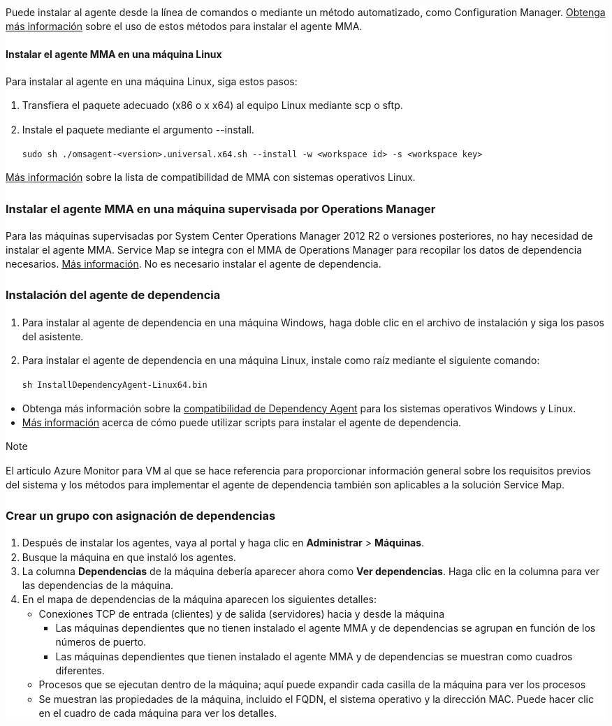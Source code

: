 Puede instalar al agente desde la línea de comandos o mediante un método automatizado, como Configuration Manager. [Obtenga más información](../azure-monitor/agents/log-analytics-agent.md#installation-options) sobre el uso de estos métodos para instalar el agente MMA.

#### <a name="install-the-mma-agent-on-a-linux-machine"></a>Instalar el agente MMA en una máquina Linux

Para instalar al agente en una máquina Linux, siga estos pasos:

1. Transfiera el paquete adecuado (x86 o x x64) al equipo Linux mediante scp o sftp.
2. Instale el paquete mediante el argumento --install.

    ```sudo sh ./omsagent-<version>.universal.x64.sh --install -w <workspace id> -s <workspace key>```

[Más información](../azure-monitor/agents/agents-overview.md#supported-operating-systems) sobre la lista de compatibilidad de MMA con sistemas operativos Linux.

### <a name="install-the-mma-agent-on-a-machine-monitored-by-operations-manager"></a>Instalar el agente MMA en una máquina supervisada por Operations Manager

Para las máquinas supervisadas por System Center Operations Manager 2012 R2 o versiones posteriores, no hay necesidad de instalar el agente MMA. Service Map se integra con el MMA de Operations Manager para recopilar los datos de dependencia necesarios. [Más información](../azure-monitor/vm/service-map-scom.md#prerequisites). No es necesario instalar el agente de dependencia.

### <a name="install-the-dependency-agent"></a>Instalación del agente de dependencia

1. Para instalar al agente de dependencia en una máquina Windows, haga doble clic en el archivo de instalación y siga los pasos del asistente.
2. Para instalar el agente de dependencia en una máquina Linux, instale como raíz mediante el siguiente comando:

    ```sh InstallDependencyAgent-Linux64.bin```

- Obtenga más información sobre la [compatibilidad de Dependency Agent](../azure-monitor/vm/vminsights-enable-overview.md#supported-operating-systems) para los sistemas operativos Windows y Linux.
- [Más información](../azure-monitor/vm/vminsights-enable-hybrid.md#dependency-agent) acerca de cómo puede utilizar scripts para instalar el agente de dependencia.

>[!NOTE]
> El artículo Azure Monitor para VM al que se hace referencia para proporcionar información general sobre los requisitos previos del sistema y los métodos para implementar el agente de dependencia también son aplicables a la solución Service Map.

### <a name="create-a-group-with-dependency-mapping"></a>Crear un grupo con asignación de dependencias

1. Después de instalar los agentes, vaya al portal y haga clic en **Administrar** > **Máquinas**.
2. Busque la máquina en que instaló los agentes.
3. La columna **Dependencias** de la máquina debería aparecer ahora como **Ver dependencias**. Haga clic en la columna para ver las dependencias de la máquina.
4. En el mapa de dependencias de la máquina aparecen los siguientes detalles:
    - Conexiones TCP de entrada (clientes) y de salida (servidores) hacia y desde la máquina
        - Las máquinas dependientes que no tienen instalado el agente MMA y de dependencias se agrupan en función de los números de puerto.
        - Las máquinas dependientes que tienen instalado el agente MMA y de dependencias se muestran como cuadros diferentes.
    - Procesos que se ejecutan dentro de la máquina; aquí puede expandir cada casilla de la máquina para ver los procesos
    - Se muestran las propiedades de la máquina, incluido el FQDN, el sistema operativo y la dirección MAC. Puede hacer clic en el cuadro de cada máquina para ver los detalles.
